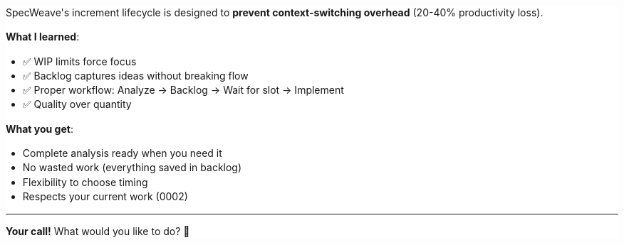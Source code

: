 SpecWeave's increment lifecycle is designed to **prevent context-switching overhead** (20-40% productivity loss).

**What I learned**:
- ✅ WIP limits force focus
- ✅ Backlog captures ideas without breaking flow
- ✅ Proper workflow: Analyze → Backlog → Wait for slot → Implement
- ✅ Quality over quantity

**What you get**:
- Complete analysis ready when you need it
- No wasted work (everything saved in backlog)
- Flexibility to choose timing
- Respects your current work (0002)

---

**Your call!** What would you like to do? 🎯
